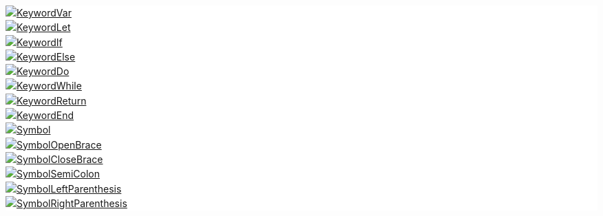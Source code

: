 <div class="paragraph">
<span class="paragraph"><img src="../images/class.svg"/><a href="a00903.md#keywordvar">KeywordVar</a>
</span>
</div>
<div class="paragraph">
<span class="paragraph"><img src="../images/class.svg"/><a href="a00903.md#keywordlet">KeywordLet</a>
</span>
</div>
<div class="paragraph">
<span class="paragraph"><img src="../images/class.svg"/><a href="a00903.md#keywordif">KeywordIf</a>
</span>
</div>
<div class="paragraph">
<span class="paragraph"><img src="../images/class.svg"/><a href="a00903.md#keywordelse">KeywordElse</a>
</span>
</div>
<div class="paragraph">
<span class="paragraph"><img src="../images/class.svg"/><a href="a00903.md#keyworddo">KeywordDo</a>
</span>
</div>
<div class="paragraph">
<span class="paragraph"><img src="../images/class.svg"/><a href="a00903.md#keywordwhile">KeywordWhile</a>
</span>
</div>
<div class="paragraph">
<span class="paragraph"><img src="../images/class.svg"/><a href="a00903.md#keywordreturn">KeywordReturn</a>
</span>
</div>
<div class="paragraph">
<span class="paragraph"><img src="../images/class.svg"/><a href="a00903.md#keywordend">KeywordEnd</a>
</span>
</div>
<div class="paragraph">
<span class="paragraph"><img src="../images/class.svg"/><a href="a00903.md#symbol">Symbol</a>
</span>
</div>
<div class="paragraph">
<span class="paragraph"><img src="../images/class.svg"/><a href="a00903.md#symbolopenbrace">SymbolOpenBrace</a>
</span>
</div>
<div class="paragraph">
<span class="paragraph"><img src="../images/class.svg"/><a href="a00903.md#symbolclosebrace">SymbolCloseBrace</a>
</span>
</div>
<div class="paragraph">
<span class="paragraph"><img src="../images/class.svg"/><a href="a00903.md#symbolsemicolon">SymbolSemiColon</a>
</span>
</div>
<div class="paragraph">
<span class="paragraph"><img src="../images/class.svg"/><a href="a00903.md#symbolleftparenthesis">SymbolLeftParenthesis</a>
</span>
</div>
<div class="paragraph">
<span class="paragraph"><img src="../images/class.svg"/><a href="a00903.md#symbolrightparenthesis">SymbolRightParenthesis</a>
</span>